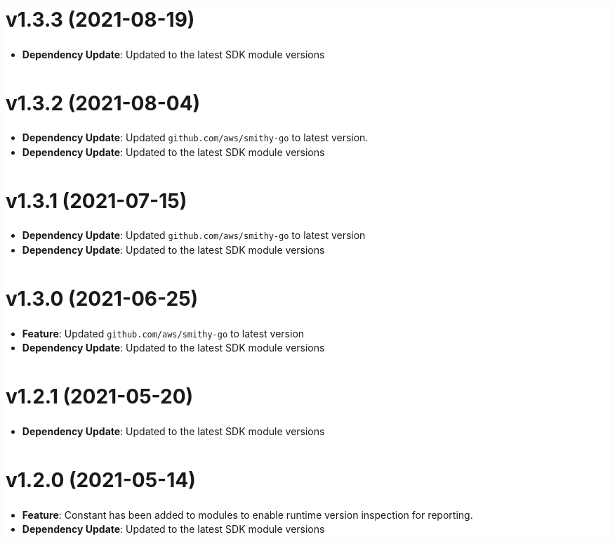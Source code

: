 # v1.3.3 (2021-08-19)

* **Dependency Update**: Updated to the latest SDK module versions

# v1.3.2 (2021-08-04)

* **Dependency Update**: Updated `github.com/aws/smithy-go` to latest version.
* **Dependency Update**: Updated to the latest SDK module versions

# v1.3.1 (2021-07-15)

* **Dependency Update**: Updated `github.com/aws/smithy-go` to latest version
* **Dependency Update**: Updated to the latest SDK module versions

# v1.3.0 (2021-06-25)

* **Feature**: Updated `github.com/aws/smithy-go` to latest version
* **Dependency Update**: Updated to the latest SDK module versions

# v1.2.1 (2021-05-20)

* **Dependency Update**: Updated to the latest SDK module versions

# v1.2.0 (2021-05-14)

* **Feature**: Constant has been added to modules to enable runtime version inspection for reporting.
* **Dependency Update**: Updated to the latest SDK module versions

